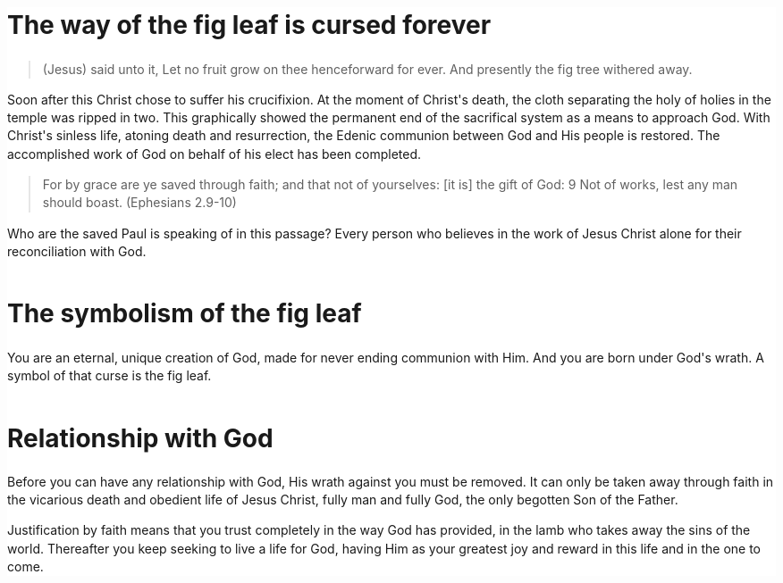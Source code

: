 

# The way of the fig leaf is cursed forever









<blockquote>
  (Jesus) said unto it, Let no fruit grow on thee henceforward for ever.  And presently the fig tree withered away.
</blockquote>



Soon after this Christ chose to suffer his crucifixion.  At the moment of Christ's death, the cloth separating the holy of holies in the temple was ripped in two.  This graphically showed the permanent end of the sacrifical system as a means to approach God.  With Christ's sinless life, atoning death and resurrection, the Edenic communion between God and His people is restored.  The accomplished work of God on behalf of his elect has been completed.



<blockquote>
  For by grace are ye saved through faith; and that not of yourselves: [it is] the gift of God: 9 Not of works, lest any man should boast. (Ephesians 2.9-10)
</blockquote>



Who are the saved Paul is speaking of in this passage?  Every person who believes in the work of Jesus Christ alone for their reconciliation with God.



# The symbolism of the fig leaf





You are an eternal, unique creation of God, made for never ending communion with Him.  And you are born under God's wrath.  A symbol of that curse is the fig leaf.



# Relationship with God





Before you can have any relationship with God, His wrath against you must be removed.  It can only be taken away through faith in the vicarious death and obedient life of Jesus Christ, fully man and fully God, the only begotten Son of the Father.

Justification by faith means that you trust completely in the way God has provided, in the lamb who takes away the sins of the world.  Thereafter you keep seeking to live a life for God, having Him as your greatest joy and reward in this life and in the one to come.
